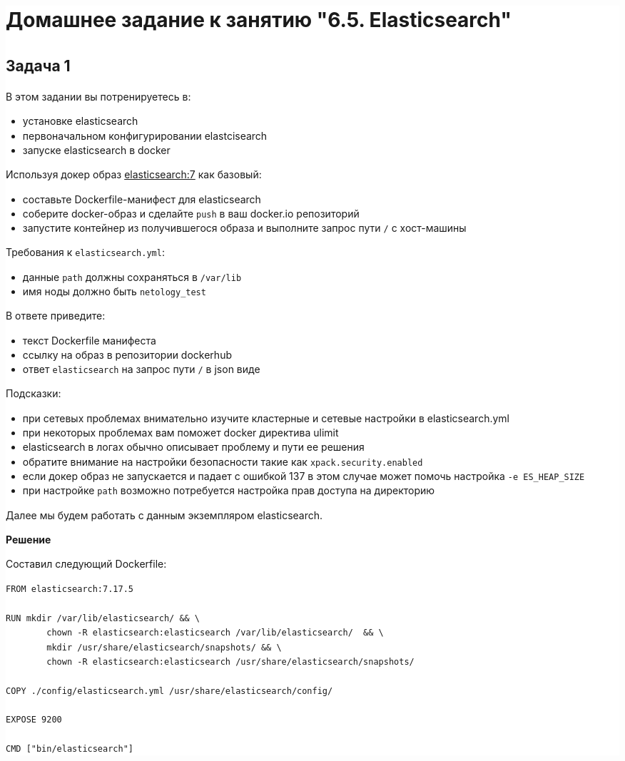 # Домашнее задание к занятию "6.5. Elasticsearch"

## Задача 1

В этом задании вы потренируетесь в:
- установке elasticsearch
- первоначальном конфигурировании elastcisearch
- запуске elasticsearch в docker

Используя докер образ [elasticsearch:7](https://hub.docker.com/_/elasticsearch) как базовый:

- составьте Dockerfile-манифест для elasticsearch
- соберите docker-образ и сделайте `push` в ваш docker.io репозиторий
- запустите контейнер из получившегося образа и выполните запрос пути `/` c хост-машины

Требования к `elasticsearch.yml`:
- данные `path` должны сохраняться в `/var/lib` 
- имя ноды должно быть `netology_test`

В ответе приведите:
- текст Dockerfile манифеста
- ссылку на образ в репозитории dockerhub
- ответ `elasticsearch` на запрос пути `/` в json виде

Подсказки:
- при сетевых проблемах внимательно изучите кластерные и сетевые настройки в elasticsearch.yml
- при некоторых проблемах вам поможет docker директива ulimit
- elasticsearch в логах обычно описывает проблему и пути ее решения
- обратите внимание на настройки безопасности такие как `xpack.security.enabled` 
- если докер образ не запускается и падает с ошибкой 137 в этом случае может помочь настройка `-e ES_HEAP_SIZE`
- при настройке `path` возможно потребуется настройка прав доступа на директорию

Далее мы будем работать с данным экземпляром elasticsearch.

**Решение**

Составил следующий Dockerfile:

```
FROM elasticsearch:7.17.5

RUN mkdir /var/lib/elasticsearch/ && \
        chown -R elasticsearch:elasticsearch /var/lib/elasticsearch/  && \
        mkdir /usr/share/elasticsearch/snapshots/ && \
        chown -R elasticsearch:elasticsearch /usr/share/elasticsearch/snapshots/

COPY ./config/elasticsearch.yml /usr/share/elasticsearch/config/

EXPOSE 9200

CMD ["bin/elasticsearch"]
```
